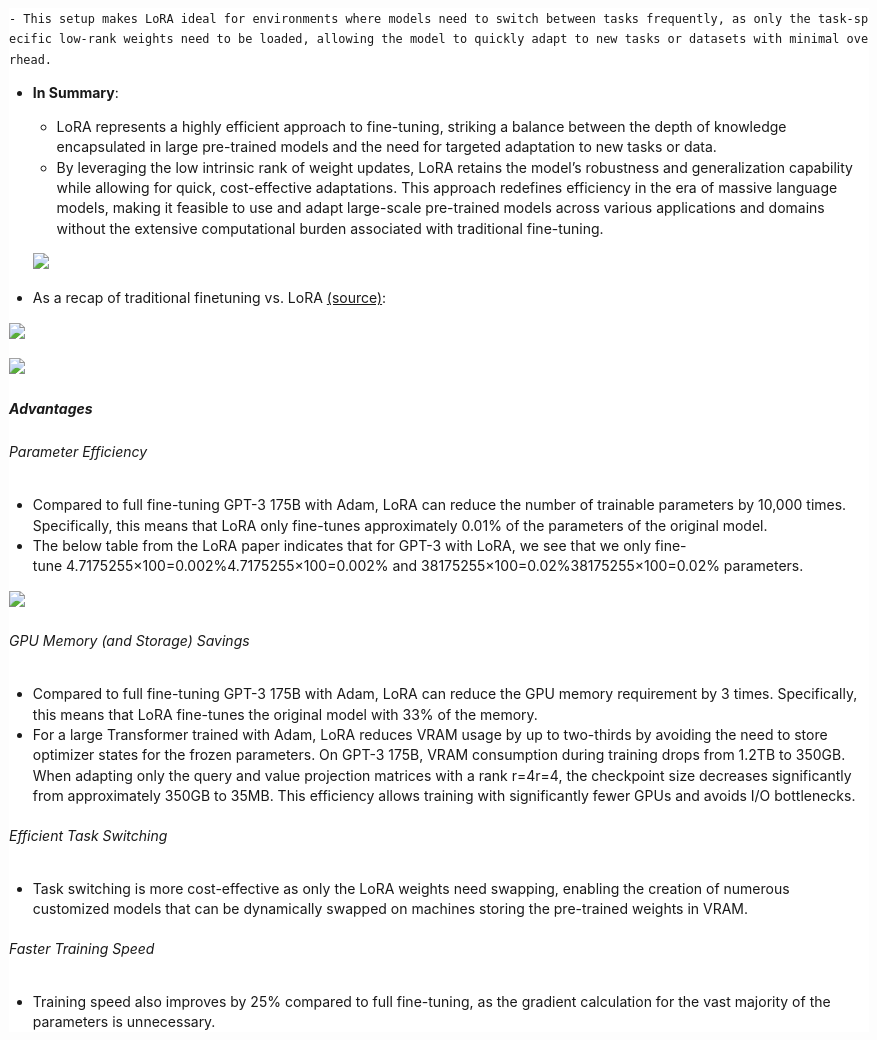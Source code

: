     - This setup makes LoRA ideal for environments where models need to switch between tasks frequently, as only the task-specific low-rank weights need to be loaded, allowing the model to quickly adapt to new tasks or datasets with minimal overhead.
- **In Summary**:
    
    - LoRA represents a highly efficient approach to fine-tuning, striking a balance between the depth of knowledge encapsulated in large pre-trained models and the need for targeted adaptation to new tasks or data.
    - By leveraging the low intrinsic rank of weight updates, LoRA retains the model’s robustness and generalization capability while allowing for quick, cost-effective adaptations. This approach redefines efficiency in the era of massive language models, making it feasible to use and adapt large-scale pre-trained models across various applications and domains without the extensive computational burden associated with traditional fine-tuning.
    
    ![](https://aman.ai/primers/ai/assets/parameter-efficient-fine-tuning/lora2.png)
    
- As a recap of traditional finetuning vs. LoRA [(source)](https://sebastianraschka.com/blog/2023/llm-finetuning-lora.html):

![](https://aman.ai/primers/ai/assets/parameter-efficient-fine-tuning/1.png)

![](https://aman.ai/primers/ai/assets/parameter-efficient-fine-tuning/2.png)

##### Advantages

###### Parameter Efficiency

- Compared to full fine-tuning GPT-3 175B with Adam, LoRA can reduce the number of trainable parameters by 10,000 times. Specifically, this means that LoRA only fine-tunes approximately 0.01% of the parameters of the original model.
- The below table from the LoRA paper indicates that for GPT-3 with LoRA, we see that we only fine-tune 4.7175255×100=0.002%4.7175255×100=0.002% and 38175255×100=0.02%38175255×100=0.02% parameters.

![](https://aman.ai/primers/ai/assets/parameter-efficient-fine-tuning/param-efficiency.jpg)

###### GPU Memory (and Storage) Savings

- Compared to full fine-tuning GPT-3 175B with Adam, LoRA can reduce the GPU memory requirement by 3 times. Specifically, this means that LoRA fine-tunes the original model with 33% of the memory.
- For a large Transformer trained with Adam, LoRA reduces VRAM usage by up to two-thirds by avoiding the need to store optimizer states for the frozen parameters. On GPT-3 175B, VRAM consumption during training drops from 1.2TB to 350GB. When adapting only the query and value projection matrices with a rank r=4r=4, the checkpoint size decreases significantly from approximately 350GB to 35MB. This efficiency allows training with significantly fewer GPUs and avoids I/O bottlenecks.

###### Efficient Task Switching

- Task switching is more cost-effective as only the LoRA weights need swapping, enabling the creation of numerous customized models that can be dynamically swapped on machines storing the pre-trained weights in VRAM.

###### Faster Training Speed

- Training speed also improves by 25% compared to full fine-tuning, as the gradient calculation for the vast majority of the parameters is unnecessary.
